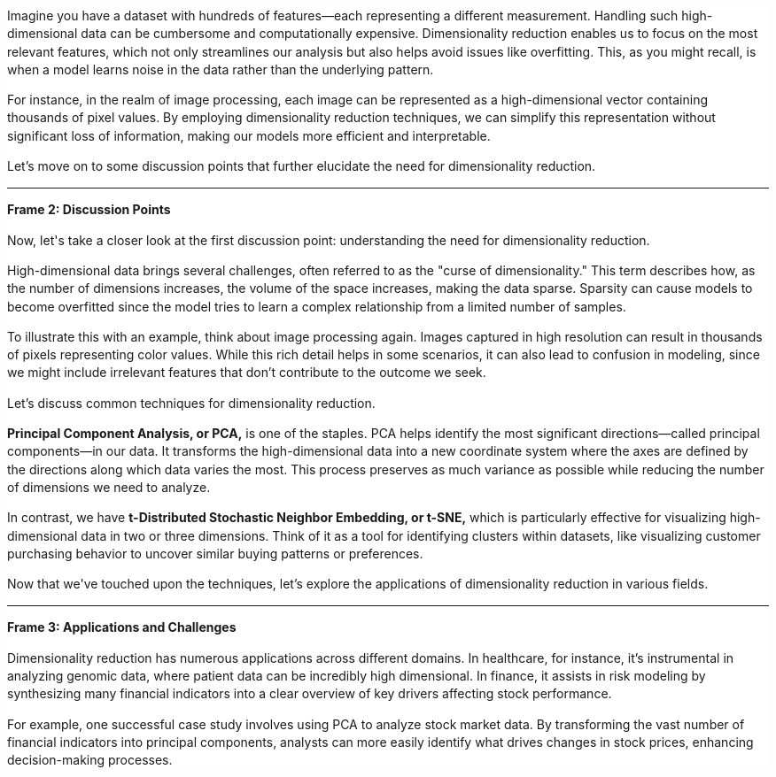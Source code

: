 Imagine you have a dataset with hundreds of features—each representing a different measurement. Handling such high-dimensional data can be cumbersome and computationally expensive. Dimensionality reduction enables us to focus on the most relevant features, which not only streamlines our analysis but also helps avoid issues like overfitting. This, as you might recall, is when a model learns noise in the data rather than the underlying pattern.

For instance, in the realm of image processing, each image can be represented as a high-dimensional vector containing thousands of pixel values. By employing dimensionality reduction techniques, we can simplify this representation without significant loss of information, making our models more efficient and interpretable.

Let’s move on to some discussion points that further elucidate the need for dimensionality reduction.

---

**Frame 2: Discussion Points**

Now, let's take a closer look at the first discussion point: understanding the need for dimensionality reduction.

High-dimensional data brings several challenges, often referred to as the "curse of dimensionality." This term describes how, as the number of dimensions increases, the volume of the space increases, making the data sparse. Sparsity can cause models to become overfitted since the model tries to learn a complex relationship from a limited number of samples.

To illustrate this with an example, think about image processing again. Images captured in high resolution can result in thousands of pixels representing color values. While this rich detail helps in some scenarios, it can also lead to confusion in modeling, since we might include irrelevant features that don’t contribute to the outcome we seek.

Let’s discuss common techniques for dimensionality reduction. 

**Principal Component Analysis, or PCA,** is one of the staples. PCA helps identify the most significant directions—called principal components—in our data. It transforms the high-dimensional data into a new coordinate system where the axes are defined by the directions along which data varies the most. This process preserves as much variance as possible while reducing the number of dimensions we need to analyze.

In contrast, we have **t-Distributed Stochastic Neighbor Embedding, or t-SNE,** which is particularly effective for visualizing high-dimensional data in two or three dimensions. Think of it as a tool for identifying clusters within datasets, like visualizing customer purchasing behavior to uncover similar buying patterns or preferences. 

Now that we've touched upon the techniques, let’s explore the applications of dimensionality reduction in various fields.

---

**Frame 3: Applications and Challenges**

Dimensionality reduction has numerous applications across different domains. In healthcare, for instance, it’s instrumental in analyzing genomic data, where patient data can be incredibly high dimensional. In finance, it assists in risk modeling by synthesizing many financial indicators into a clear overview of key drivers affecting stock performance.

For example, one successful case study involves using PCA to analyze stock market data. By transforming the vast number of financial indicators into principal components, analysts can more easily identify what drives changes in stock prices, enhancing decision-making processes.
